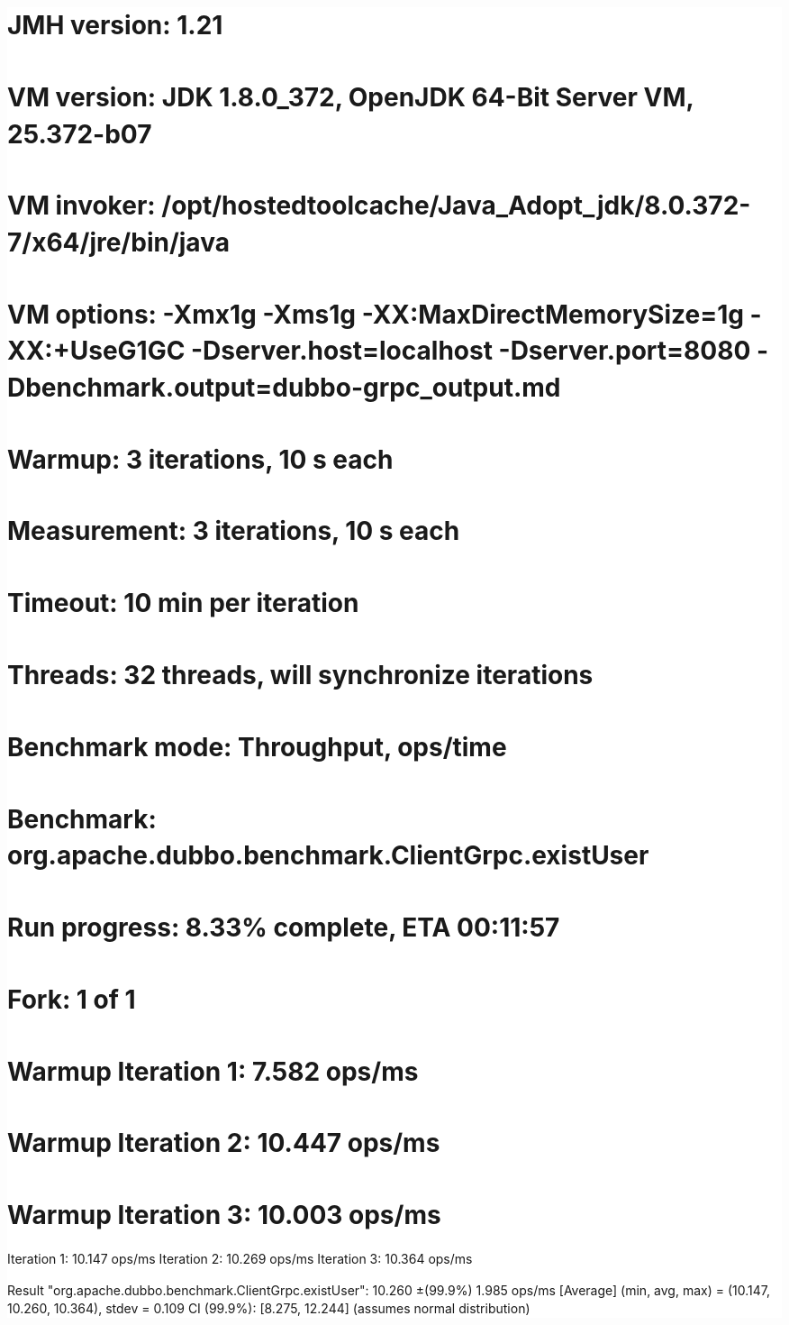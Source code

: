 
# JMH version: 1.21
# VM version: JDK 1.8.0_372, OpenJDK 64-Bit Server VM, 25.372-b07
# VM invoker: /opt/hostedtoolcache/Java_Adopt_jdk/8.0.372-7/x64/jre/bin/java
# VM options: -Xmx1g -Xms1g -XX:MaxDirectMemorySize=1g -XX:+UseG1GC -Dserver.host=localhost -Dserver.port=8080 -Dbenchmark.output=dubbo-grpc_output.md
# Warmup: 3 iterations, 10 s each
# Measurement: 3 iterations, 10 s each
# Timeout: 10 min per iteration
# Threads: 32 threads, will synchronize iterations
# Benchmark mode: Throughput, ops/time
# Benchmark: org.apache.dubbo.benchmark.ClientGrpc.existUser

# Run progress: 8.33% complete, ETA 00:11:57
# Fork: 1 of 1
# Warmup Iteration   1: 7.582 ops/ms
# Warmup Iteration   2: 10.447 ops/ms
# Warmup Iteration   3: 10.003 ops/ms
Iteration   1: 10.147 ops/ms
Iteration   2: 10.269 ops/ms
Iteration   3: 10.364 ops/ms


Result "org.apache.dubbo.benchmark.ClientGrpc.existUser":
  10.260 ±(99.9%) 1.985 ops/ms [Average]
  (min, avg, max) = (10.147, 10.260, 10.364), stdev = 0.109
  CI (99.9%): [8.275, 12.244] (assumes normal distribution)
